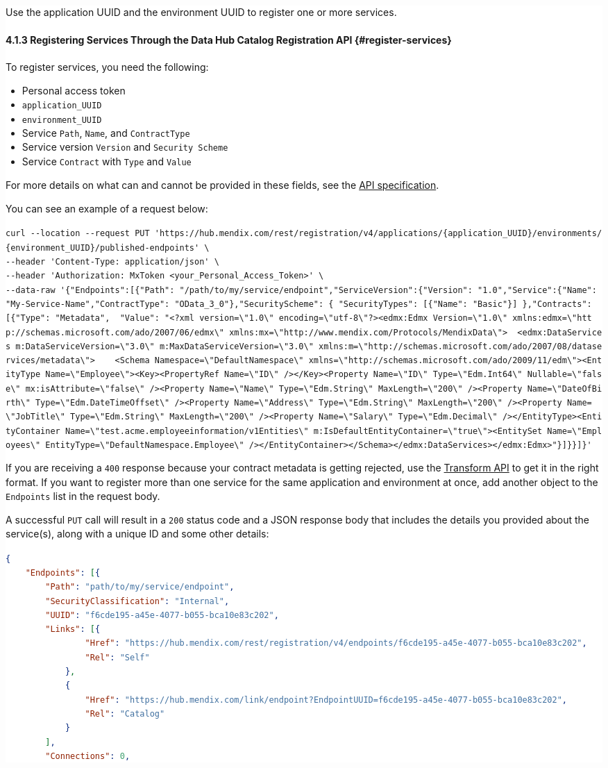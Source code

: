 Use the application UUID and the environment UUID to register one or more services.

#### 4.1.3 Registering Services Through the Data Hub Catalog Registration API {#register-services}

To register services, you need the following:

* Personal access token
* `application_UUID`
* `environment_UUID`
* Service `Path`, `Name`, and `ContractType`
* Service version `Version` and `Security Scheme`
* Service `Contract` with `Type` and `Value`

For more details on what can and cannot be provided in these fields, see the [API specification](https://datahub-spec.s3.eu-central-1.amazonaws.com/registration_v4.html#/Register/put_applications__AppUUID__environments__EnvironmentUUID__published_endpoints). 

You can see an example of a request below:

```curl
curl --location --request PUT 'https://hub.mendix.com/rest/registration/v4/applications/{application_UUID}/environments/{environment_UUID}/published-endpoints' \
--header 'Content-Type: application/json' \
--header 'Authorization: MxToken <your_Personal_Access_Token>' \
--data-raw '{"Endpoints":[{"Path": "/path/to/my/service/endpoint","ServiceVersion":{"Version": "1.0","Service":{"Name": "My-Service-Name","ContractType": "OData_3_0"},"SecurityScheme": { "SecurityTypes": [{"Name": "Basic"}] },"Contracts":[{"Type": "Metadata",  "Value": "<?xml version=\"1.0\" encoding=\"utf-8\"?><edmx:Edmx Version=\"1.0\" xmlns:edmx=\"http://schemas.microsoft.com/ado/2007/06/edmx\" xmlns:mx=\"http://www.mendix.com/Protocols/MendixData\">  <edmx:DataServices m:DataServiceVersion=\"3.0\" m:MaxDataServiceVersion=\"3.0\" xmlns:m=\"http://schemas.microsoft.com/ado/2007/08/dataservices/metadata\">    <Schema Namespace=\"DefaultNamespace\" xmlns=\"http://schemas.microsoft.com/ado/2009/11/edm\"><EntityType Name=\"Employee\"><Key><PropertyRef Name=\"ID\" /></Key><Property Name=\"ID\" Type=\"Edm.Int64\" Nullable=\"false\" mx:isAttribute=\"false\" /><Property Name=\"Name\" Type=\"Edm.String\" MaxLength=\"200\" /><Property Name=\"DateOfBirth\" Type=\"Edm.DateTimeOffset\" /><Property Name=\"Address\" Type=\"Edm.String\" MaxLength=\"200\" /><Property Name=\"JobTitle\" Type=\"Edm.String\" MaxLength=\"200\" /><Property Name=\"Salary\" Type=\"Edm.Decimal\" /></EntityType><EntityContainer Name=\"test.acme.employeeinformation/v1Entities\" m:IsDefaultEntityContainer=\"true\"><EntitySet Name=\"Employees\" EntityType=\"DefaultNamespace.Employee\" /></EntityContainer></Schema></edmx:DataServices></edmx:Edmx>"}]}}]}'
```

If you are receiving a `400` response because your contract metadata is getting rejected, use the [Transform API](#transform-api) to get it in the right format. If you want to register more than one service for the same application and environment at once, add another object to the `Endpoints` list in the request body.

A successful `PUT` call will result in a `200` status code and a JSON response body that includes the details you provided about the service(s), along with a unique ID and some other details:

```json
{
	"Endpoints": [{
		"Path": "path/to/my/service/endpoint",
		"SecurityClassification": "Internal",
		"UUID": "f6cde195-a45e-4077-b055-bca10e83c202",
		"Links": [{
				"Href": "https://hub.mendix.com/rest/registration/v4/endpoints/f6cde195-a45e-4077-b055-bca10e83c202",
				"Rel": "Self"
			},
			{
				"Href": "https://hub.mendix.com/link/endpoint?EndpointUUID=f6cde195-a45e-4077-b055-bca10e83c202",
				"Rel": "Catalog"
			}
		],
		"Connections": 0,
```